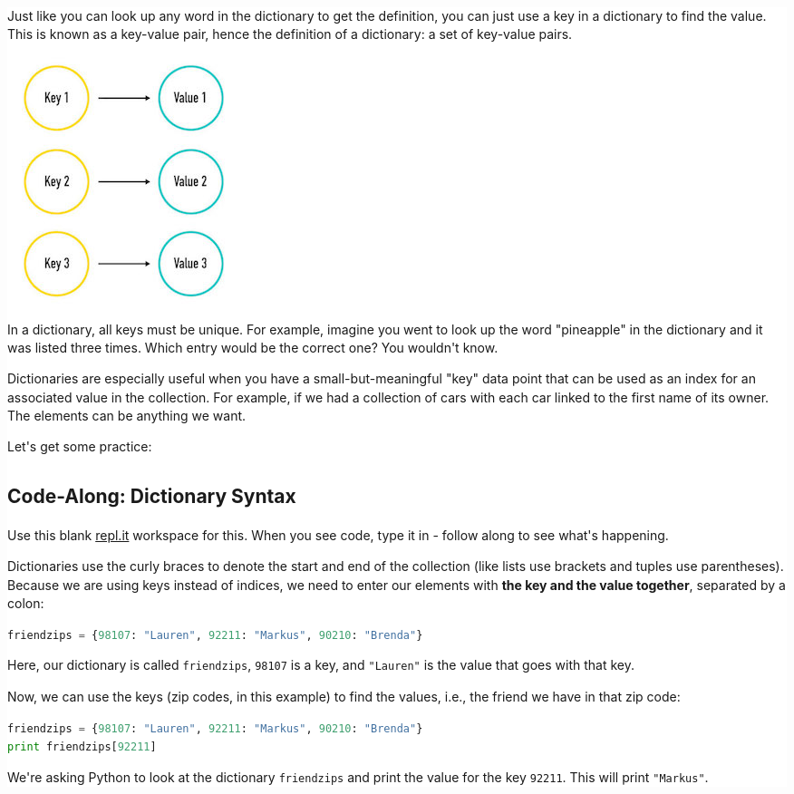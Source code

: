 Just like you can look up any word in the dictionary to get the definition, you can just use a key in a dictionary to find the value. This is known as a key-value pair, hence the definition of a dictionary: a set of key-value pairs.

![](assets/dictionary-2.jpg)

In a dictionary, all keys must be unique. For example, imagine you went to look up the word "pineapple" in the dictionary and it was listed three times. Which entry would be the correct one? You wouldn't know.

Dictionaries are especially useful when you have a small-but-meaningful "key" data point that can be used as an index for an associated value in the collection. For example, if we had a collection of cars with each car linked to the first name of its owner. The elements can be anything we want.

Let's get some practice:

## Code-Along: Dictionary Syntax

Use this blank [repl.it](https://repl.it/languages/python) workspace for this. When you see code, type it in - follow along to see what's happening.

Dictionaries use the curly braces to denote the start and end of the collection (like lists use brackets and tuples use parentheses). Because we are using keys instead of indices, we need to enter our elements with **the key and the value together**, separated by a colon:

```python
friendzips = {98107: "Lauren", 92211: "Markus", 90210: "Brenda"}
```

Here, our dictionary is called `friendzips`, `98107` is a key, and `"Lauren"` is the value that goes with that key.

Now, we can use the keys (zip codes, in this example) to find the values, i.e., the friend we have in that zip code:

```python
friendzips = {98107: "Lauren", 92211: "Markus", 90210: "Brenda"}
print friendzips[92211]
```

We're asking Python to look at the dictionary `friendzips` and print the value for the key `92211`. This will print `"Markus"`.
